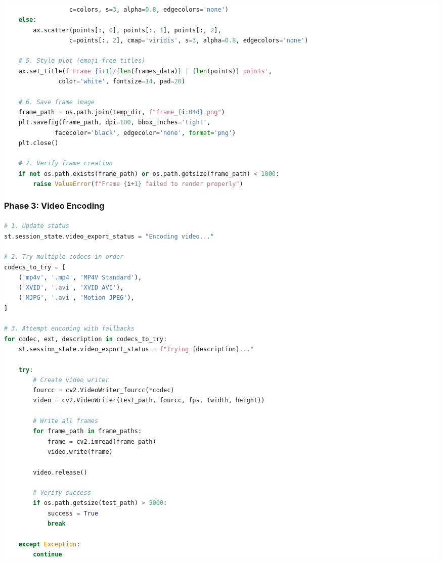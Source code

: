 ```python
                  c=colors, s=3, alpha=0.8, edgecolors='none')
    else:
        ax.scatter(points[:, 0], points[:, 1], points[:, 2], 
                  c=points[:, 2], cmap='viridis', s=3, alpha=0.8, edgecolors='none')
    
    # 5. Style plot (emoji-free titles)
    ax.set_title(f'Frame {i+1}/{len(frames_data)} | {len(points)} points', 
               color='white', fontsize=14, pad=20)
    
    # 6. Save frame image
    frame_path = os.path.join(temp_dir, f"frame_{i:04d}.png")
    plt.savefig(frame_path, dpi=100, bbox_inches='tight', 
              facecolor='black', edgecolor='none', format='png')
    plt.close()
    
    # 7. Verify frame creation
    if not os.path.exists(frame_path) or os.path.getsize(frame_path) < 1000:
        raise ValueError(f"Frame {i+1} failed to render properly")
```

### Phase 3: Video Encoding
```python
# 1. Update status
st.session_state.video_export_status = "Encoding video..."

# 2. Try multiple codecs in order
codecs_to_try = [
    ('mp4v', '.mp4', 'MP4V Standard'),
    ('XVID', '.avi', 'XVID AVI'),
    ('MJPG', '.avi', 'Motion JPEG'),
]

# 3. Attempt encoding with fallbacks
for codec, ext, description in codecs_to_try:
    st.session_state.video_export_status = f"Trying {description}..."
    
    try:
        # Create video writer
        fourcc = cv2.VideoWriter_fourcc(*codec)
        video = cv2.VideoWriter(test_path, fourcc, fps, (width, height))
        
        # Write all frames
        for frame_path in frame_paths:
            frame = cv2.imread(frame_path)
            video.write(frame)
        
        video.release()
        
        # Verify success
        if os.path.getsize(test_path) > 5000:
            success = True
            break
            
    except Exception:
        continue
```
